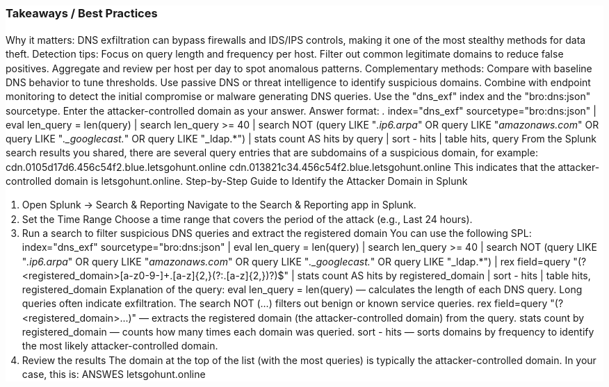 ### Takeaways / Best Practices

Why it matters: DNS exfiltration can bypass firewalls and IDS/IPS controls, making it one of the most stealthy methods for data theft.
Detection tips:
Focus on query length and frequency per host.
Filter out common legitimate domains to reduce false positives.
Aggregate and review per host per day to spot anomalous patterns.
Complementary methods:
Compare with baseline DNS behavior to tune thresholds.
Use passive DNS or threat intelligence to identify suspicious domains.
Combine with endpoint monitoring to detect the initial compromise or malware generating DNS queries.
Use the "dns_exf" index and the "bro:dns:json" sourcetype. Enter the attacker-controlled domain as your answer. Answer format: _._
index="dns_exf" sourcetype="bro:dns:json"
| eval len_query = len(query)
| search len_query >= 40
| search NOT (query LIKE "*.ip6.arpa*" OR query LIKE "*amazonaws.com*" OR query LIKE "*._googlecast.*" OR query LIKE "_ldap.*")
| stats count AS hits by query
| sort - hits
| table hits, query
From the Splunk search results you shared, there are several query entries that are subdomains of a suspicious domain, for example:
cdn.0105d17d6.456c54f2.blue.letsgohunt.online
cdn.013821c34.456c54f2.blue.letsgohunt.online
This indicates that the attacker-controlled domain is letsgohunt.online.
Step-by-Step Guide to Identify the Attacker Domain in Splunk
1) Open Splunk → Search & Reporting
Navigate to the Search & Reporting app in Splunk.
2) Set the Time Range
Choose a time range that covers the period of the attack (e.g., Last 24 hours).
3) Run a search to filter suspicious DNS queries and extract the registered domain
You can use the following SPL:
index="dns_exf" sourcetype="bro:dns:json"
| eval len_query = len(query)
| search len_query >= 40
| search NOT (query LIKE "*.ip6.arpa*" OR query LIKE "*amazonaws.com*" OR query LIKE "*._googlecast.*" OR query LIKE "_ldap.*")
| rex field=query "(?<registered_domain>[a-z0-9\-]+\.[a-z]{2,}(?:\.[a-z]{2,})?)$"
| stats count AS hits by registered_domain
| sort - hits
| table hits, registered_domain
Explanation of the query:
eval len_query = len(query) — calculates the length of each DNS query. Long queries often indicate exfiltration.
The search NOT (...) filters out benign or known service queries.
rex field=query "(?<registered_domain>...)" — extracts the registered domain (the attacker-controlled domain) from the query.
stats count by registered_domain — counts how many times each domain was queried.
sort - hits — sorts domains by frequency to identify the most likely attacker-controlled domain.
4) Review the results
The domain at the top of the list (with the most queries) is typically the attacker-controlled domain. In your case, this is:
ANSWES letsgohunt.online